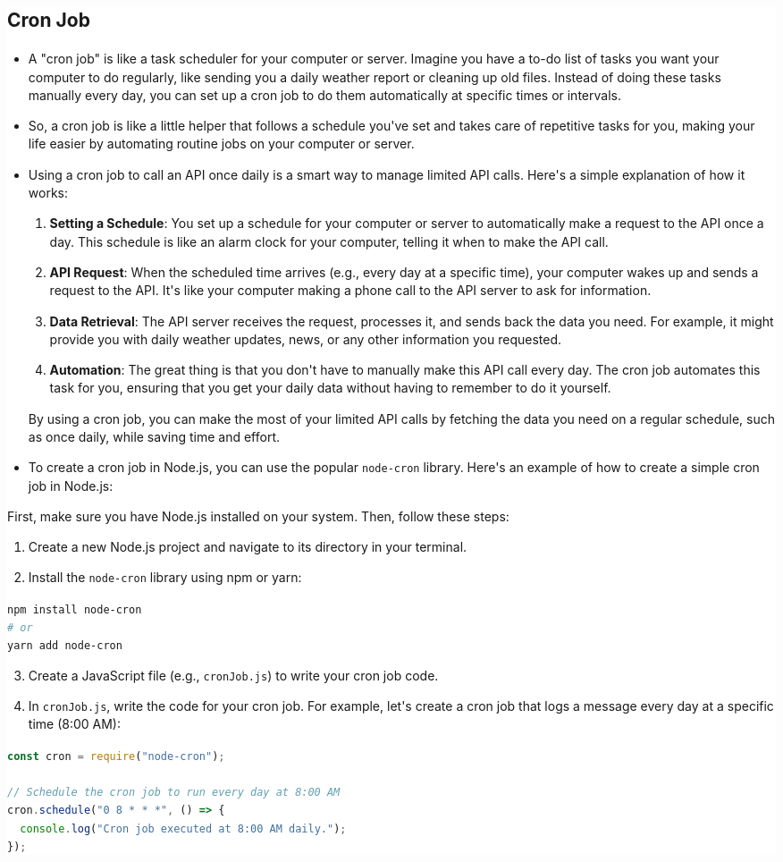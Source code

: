 ## Cron Job

- A "cron job" is like a task scheduler for your computer or server. Imagine you have a to-do list of tasks you want your computer to do regularly, like sending you a daily weather report or cleaning up old files. Instead of doing these tasks manually every day, you can set up a cron job to do them automatically at specific times or intervals.

- So, a cron job is like a little helper that follows a schedule you've set and takes care of repetitive tasks for you, making your life easier by automating routine jobs on your computer or server.

- Using a cron job to call an API once daily is a smart way to manage limited API calls. Here's a simple explanation of how it works:

  1. **Setting a Schedule**: You set up a schedule for your computer or server to automatically make a request to the API once a day. This schedule is like an alarm clock for your computer, telling it when to make the API call.

  2. **API Request**: When the scheduled time arrives (e.g., every day at a specific time), your computer wakes up and sends a request to the API. It's like your computer making a phone call to the API server to ask for information.

  3. **Data Retrieval**: The API server receives the request, processes it, and sends back the data you need. For example, it might provide you with daily weather updates, news, or any other information you requested.

  4. **Automation**: The great thing is that you don't have to manually make this API call every day. The cron job automates this task for you, ensuring that you get your daily data without having to remember to do it yourself.

  By using a cron job, you can make the most of your limited API calls by fetching the data you need on a regular schedule, such as once daily, while saving time and effort.

- To create a cron job in Node.js, you can use the popular `node-cron` library. Here's an example of how to create a simple cron job in Node.js:

First, make sure you have Node.js installed on your system. Then, follow these steps:

1. Create a new Node.js project and navigate to its directory in your terminal.

2. Install the `node-cron` library using npm or yarn:

```bash
npm install node-cron
# or
yarn add node-cron
```

3. Create a JavaScript file (e.g., `cronJob.js`) to write your cron job code.

4. In `cronJob.js`, write the code for your cron job. For example, let's create a cron job that logs a message every day at a specific time (8:00 AM):

```javascript
const cron = require("node-cron");

// Schedule the cron job to run every day at 8:00 AM
cron.schedule("0 8 * * *", () => {
  console.log("Cron job executed at 8:00 AM daily.");
});
```
